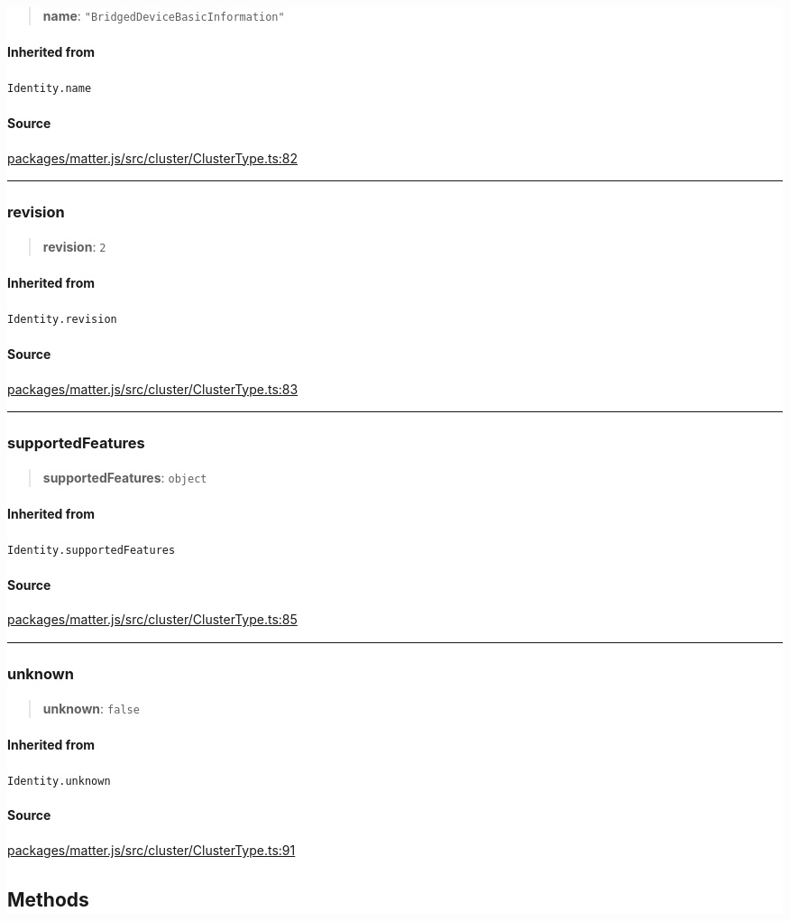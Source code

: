 > **name**: `"BridgedDeviceBasicInformation"`

#### Inherited from

`Identity.name`

#### Source

[packages/matter.js/src/cluster/ClusterType.ts:82](https://github.com/project-chip/matter.js/blob/7a8cbb56b87d4ccf34bec5a9a95ab40a1711324f/packages/matter.js/src/cluster/ClusterType.ts#L82)

***

### revision

> **revision**: `2`

#### Inherited from

`Identity.revision`

#### Source

[packages/matter.js/src/cluster/ClusterType.ts:83](https://github.com/project-chip/matter.js/blob/7a8cbb56b87d4ccf34bec5a9a95ab40a1711324f/packages/matter.js/src/cluster/ClusterType.ts#L83)

***

### supportedFeatures

> **supportedFeatures**: `object`

#### Inherited from

`Identity.supportedFeatures`

#### Source

[packages/matter.js/src/cluster/ClusterType.ts:85](https://github.com/project-chip/matter.js/blob/7a8cbb56b87d4ccf34bec5a9a95ab40a1711324f/packages/matter.js/src/cluster/ClusterType.ts#L85)

***

### unknown

> **unknown**: `false`

#### Inherited from

`Identity.unknown`

#### Source

[packages/matter.js/src/cluster/ClusterType.ts:91](https://github.com/project-chip/matter.js/blob/7a8cbb56b87d4ccf34bec5a9a95ab40a1711324f/packages/matter.js/src/cluster/ClusterType.ts#L91)

## Methods

